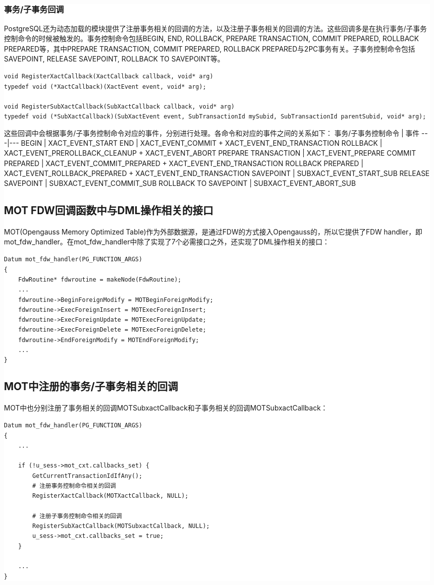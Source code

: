 ### 事务/子事务回调
PostgreSQL还为动态加载的模块提供了注册事务相关的回调的方法，以及注册子事务相关的回调的方法。这些回调多是在执行事务/子事务控制命令的时候被触发的。事务控制命令包括BEGIN, END, ROLLBACK, PREPARE TRANSACTION, COMMIT PREPARED, ROLLBACK PREPARED等，其中PREPARE TRANSACTION, COMMIT PREPARED, ROLLBACK PREPARED与2PC事务有关。子事务控制命令包括SAVEPOINT, RELEASE SAVEPOINT, ROLLBACK TO SAVEPOINT等。
```
void RegisterXactCallback(XactCallback callback, void* arg)
typedef void (*XactCallback)(XactEvent event, void* arg);

void RegisterSubXactCallback(SubXactCallback callback, void* arg)
typedef void (*SubXactCallback)(SubXactEvent event, SubTransactionId mySubid, SubTransactionId parentSubid, void* arg);
```
这些回调中会根据事务/子事务控制命令对应的事件，分别进行处理。各命令和对应的事件之间的关系如下：
事务/子事务控制命令 | 事件
---|---
BEGIN | XACT_EVENT_START
END | XACT_EVENT_COMMIT + XACT_EVENT_END_TRANSACTION
ROLLBACK | XACT_EVENT_PREROLLBACK_CLEANUP + XACT_EVENT_ABORT
PREPARE TRANSACTION | XACT_EVENT_PREPARE
COMMIT PREPARED | XACT_EVENT_COMMIT_PREPARED + XACT_EVENT_END_TRANSACTION
ROLLBACK PREPARED | XACT_EVENT_ROLLBACK_PREPARED + XACT_EVENT_END_TRANSACTION
SAVEPOINT | SUBXACT_EVENT_START_SUB
RELEASE SAVEPOINT | SUBXACT_EVENT_COMMIT_SUB
ROLLBACK TO SAVEPOINT | SUBXACT_EVENT_ABORT_SUB 

## MOT FDW回调函数中与DML操作相关的接口
MOT(Opengauss Memory Optimized Table)作为外部数据源，是通过FDW的方式接入Opengauss的，所以它提供了FDW handler，即mot_fdw_handler。在mot_fdw_handler中除了实现了7个必需接口之外，还实现了DML操作相关的接口：
```
Datum mot_fdw_handler(PG_FUNCTION_ARGS)
{
    FdwRoutine* fdwroutine = makeNode(FdwRoutine);
    ...
    fdwroutine->BeginForeignModify = MOTBeginForeignModify;
    fdwroutine->ExecForeignInsert = MOTExecForeignInsert;
    fdwroutine->ExecForeignUpdate = MOTExecForeignUpdate;
    fdwroutine->ExecForeignDelete = MOTExecForeignDelete;
    fdwroutine->EndForeignModify = MOTEndForeignModify;
    ...
}
```

## MOT中注册的事务/子事务相关的回调
MOT中也分别注册了事务相关的回调MOTSubxactCallback和子事务相关的回调MOTSubxactCallback：
```
Datum mot_fdw_handler(PG_FUNCTION_ARGS)
{
    ...
    
    if (!u_sess->mot_cxt.callbacks_set) {
        GetCurrentTransactionIdIfAny();
        # 注册事务控制命令相关的回调
        RegisterXactCallback(MOTXactCallback, NULL);
        
        # 注册子事务控制命令相关的回调
        RegisterSubXactCallback(MOTSubxactCallback, NULL);
        u_sess->mot_cxt.callbacks_set = true;
    }

    ...
}
```
